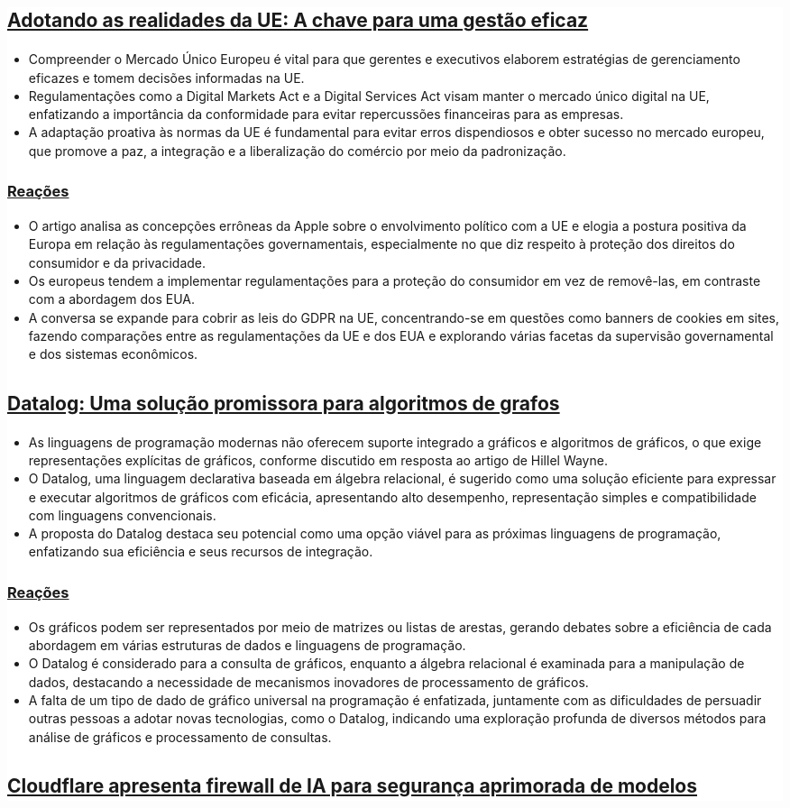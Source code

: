 ## [Adotando as realidades da UE: A chave para uma gestão eficaz](https://www.baldurbjarnason.com/2024/facing-reality-in-the-eu-and-tech/)

- Compreender o Mercado Único Europeu é vital para que gerentes e executivos elaborem estratégias de gerenciamento eficazes e tomem decisões informadas na UE.
- Regulamentações como a Digital Markets Act e a Digital Services Act visam manter o mercado único digital na UE, enfatizando a importância da conformidade para evitar repercussões financeiras para as empresas.
- A adaptação proativa às normas da UE é fundamental para evitar erros dispendiosos e obter sucesso no mercado europeu, que promove a paz, a integração e a liberalização do comércio por meio da padronização.

### [Reações](https://news.ycombinator.com/item?id=39602417)

- O artigo analisa as concepções errôneas da Apple sobre o envolvimento político com a UE e elogia a postura positiva da Europa em relação às regulamentações governamentais, especialmente no que diz respeito à proteção dos direitos do consumidor e da privacidade.
- Os europeus tendem a implementar regulamentações para a proteção do consumidor em vez de removê-las, em contraste com a abordagem dos EUA.
- A conversa se expande para cobrir as leis do GDPR na UE, concentrando-se em questões como banners de cookies em sites, fazendo comparações entre as regulamentações da UE e dos EUA e explorando várias facetas da supervisão governamental e dos sistemas econômicos.

## [Datalog: Uma solução promissora para algoritmos de grafos](https://tylerhou.com/posts/datalog-go-brrr/)

- As linguagens de programação modernas não oferecem suporte integrado a gráficos e algoritmos de gráficos, o que exige representações explícitas de gráficos, conforme discutido em resposta ao artigo de Hillel Wayne.
- O Datalog, uma linguagem declarativa baseada em álgebra relacional, é sugerido como uma solução eficiente para expressar e executar algoritmos de gráficos com eficácia, apresentando alto desempenho, representação simples e compatibilidade com linguagens convencionais.
- A proposta do Datalog destaca seu potencial como uma opção viável para as próximas linguagens de programação, enfatizando sua eficiência e seus recursos de integração.

### [Reações](https://news.ycombinator.com/item?id=39606885)

- Os gráficos podem ser representados por meio de matrizes ou listas de arestas, gerando debates sobre a eficiência de cada abordagem em várias estruturas de dados e linguagens de programação.
- O Datalog é considerado para a consulta de gráficos, enquanto a álgebra relacional é examinada para a manipulação de dados, destacando a necessidade de mecanismos inovadores de processamento de gráficos.
- A falta de um tipo de dado de gráfico universal na programação é enfatizada, juntamente com as dificuldades de persuadir outras pessoas a adotar novas tecnologias, como o Datalog, indicando uma exploração profunda de diversos métodos para análise de gráficos e processamento de consultas.

## [Cloudflare apresenta firewall de IA para segurança aprimorada de modelos](https://blog.cloudflare.com/firewall-for-ai)
